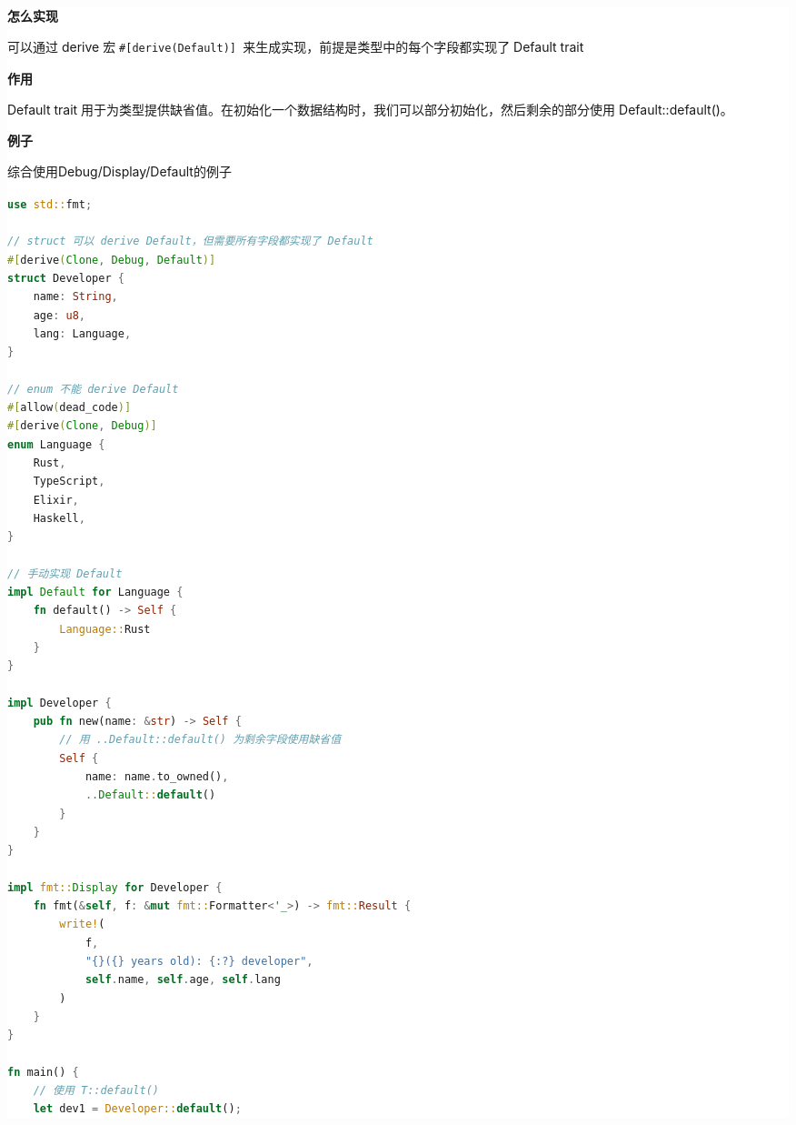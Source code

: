 

**怎么实现**

可以通过 derive 宏 `#[derive(Default)] `来生成实现，前提是类型中的每个字段都实现了 Default trait



**作用**

Default trait 用于为类型提供缺省值。在初始化一个数据结构时，我们可以部分初始化，然后剩余的部分使用 Default::default()。



**例子**

综合使用Debug/Display/Default的例子

```rust
use std::fmt;

// struct 可以 derive Default，但需要所有字段都实现了 Default
#[derive(Clone, Debug, Default)]
struct Developer {
    name: String,
    age: u8,
    lang: Language,
}

// enum 不能 derive Default
#[allow(dead_code)]
#[derive(Clone, Debug)]
enum Language {
    Rust,
    TypeScript,
    Elixir,
    Haskell,
}

// 手动实现 Default
impl Default for Language {
    fn default() -> Self {
        Language::Rust
    }
}

impl Developer {
    pub fn new(name: &str) -> Self {
        // 用 ..Default::default() 为剩余字段使用缺省值
        Self {
            name: name.to_owned(),
            ..Default::default()
        }
    }
}

impl fmt::Display for Developer {
    fn fmt(&self, f: &mut fmt::Formatter<'_>) -> fmt::Result {
        write!(
            f,
            "{}({} years old): {:?} developer",
            self.name, self.age, self.lang
        )
    }
}

fn main() {
    // 使用 T::default()
    let dev1 = Developer::default();
```